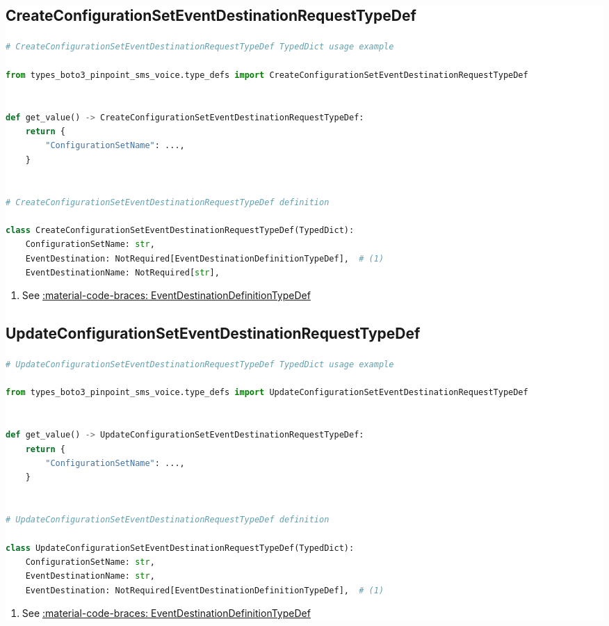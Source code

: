 ## CreateConfigurationSetEventDestinationRequestTypeDef

```python
# CreateConfigurationSetEventDestinationRequestTypeDef TypedDict usage example

from types_boto3_pinpoint_sms_voice.type_defs import CreateConfigurationSetEventDestinationRequestTypeDef


def get_value() -> CreateConfigurationSetEventDestinationRequestTypeDef:
    return {
        "ConfigurationSetName": ...,
    }


# CreateConfigurationSetEventDestinationRequestTypeDef definition

class CreateConfigurationSetEventDestinationRequestTypeDef(TypedDict):
    ConfigurationSetName: str,
    EventDestination: NotRequired[EventDestinationDefinitionTypeDef],  # (1)
    EventDestinationName: NotRequired[str],
```

1. See [:material-code-braces: EventDestinationDefinitionTypeDef](./type_defs.md#eventdestinationdefinitiontypedef)

## UpdateConfigurationSetEventDestinationRequestTypeDef

```python
# UpdateConfigurationSetEventDestinationRequestTypeDef TypedDict usage example

from types_boto3_pinpoint_sms_voice.type_defs import UpdateConfigurationSetEventDestinationRequestTypeDef


def get_value() -> UpdateConfigurationSetEventDestinationRequestTypeDef:
    return {
        "ConfigurationSetName": ...,
    }


# UpdateConfigurationSetEventDestinationRequestTypeDef definition

class UpdateConfigurationSetEventDestinationRequestTypeDef(TypedDict):
    ConfigurationSetName: str,
    EventDestinationName: str,
    EventDestination: NotRequired[EventDestinationDefinitionTypeDef],  # (1)
```

1. See [:material-code-braces: EventDestinationDefinitionTypeDef](./type_defs.md#eventdestinationdefinitiontypedef)
